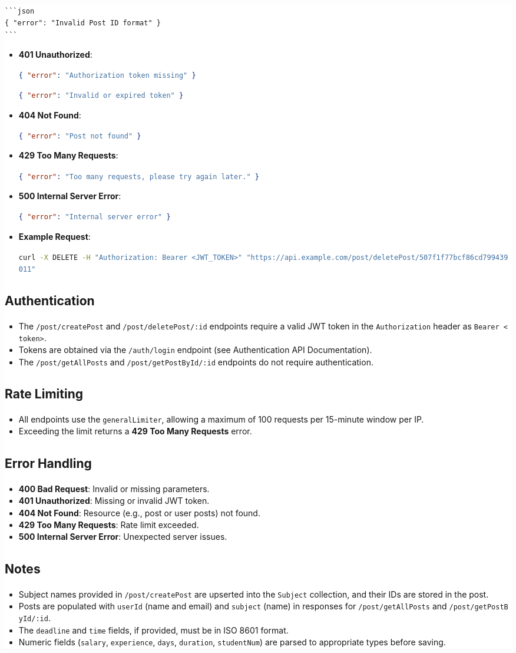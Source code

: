     ```json
    { "error": "Invalid Post ID format" }
    ```
  - **401 Unauthorized**:
    ```json
    { "error": "Authorization token missing" }
    ```
    ```json
    { "error": "Invalid or expired token" }
    ```
  - **404 Not Found**:
    ```json
    { "error": "Post not found" }
    ```
  - **429 Too Many Requests**:
    ```json
    { "error": "Too many requests, please try again later." }
    ```
  - **500 Internal Server Error**:
    ```json
    { "error": "Internal server error" }
    ```
- **Example Request**:
  ```bash
  curl -X DELETE -H "Authorization: Bearer <JWT_TOKEN>" "https://api.example.com/post/deletePost/507f1f77bcf86cd799439011"
  ```

## Authentication
- The `/post/createPost` and `/post/deletePost/:id` endpoints require a valid JWT token in the `Authorization` header as `Bearer <token>`.
- Tokens are obtained via the `/auth/login` endpoint (see Authentication API Documentation).
- The `/post/getAllPosts` and `/post/getPostById/:id` endpoints do not require authentication.

## Rate Limiting
- All endpoints use the `generalLimiter`, allowing a maximum of 100 requests per 15-minute window per IP.
- Exceeding the limit returns a **429 Too Many Requests** error.

## Error Handling
- **400 Bad Request**: Invalid or missing parameters.
- **401 Unauthorized**: Missing or invalid JWT token.
- **404 Not Found**: Resource (e.g., post or user posts) not found.
- **429 Too Many Requests**: Rate limit exceeded.
- **500 Internal Server Error**: Unexpected server issues.

## Notes
- Subject names provided in `/post/createPost` are upserted into the `Subject` collection, and their IDs are stored in the post.
- Posts are populated with `userId` (name and email) and `subject` (name) in responses for `/post/getAllPosts` and `/post/getPostById/:id`.
- The `deadline` and `time` fields, if provided, must be in ISO 8601 format.
- Numeric fields (`salary`, `experience`, `days`, `duration`, `studentNum`) are parsed to appropriate types before saving.
